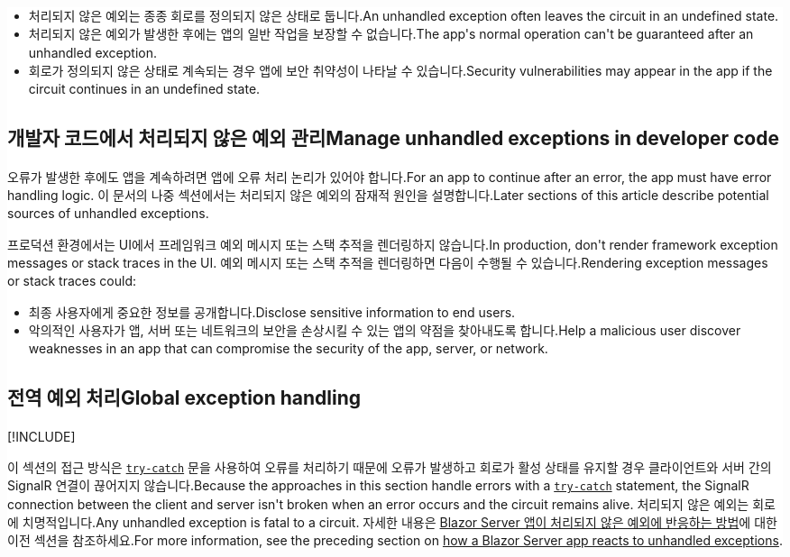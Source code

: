 * <span data-ttu-id="8f48b-263">처리되지 않은 예외는 종종 회로를 정의되지 않은 상태로 둡니다.</span><span class="sxs-lookup"><span data-stu-id="8f48b-263">An unhandled exception often leaves the circuit in an undefined state.</span></span>
* <span data-ttu-id="8f48b-264">처리되지 않은 예외가 발생한 후에는 앱의 일반 작업을 보장할 수 없습니다.</span><span class="sxs-lookup"><span data-stu-id="8f48b-264">The app's normal operation can't be guaranteed after an unhandled exception.</span></span>
* <span data-ttu-id="8f48b-265">회로가 정의되지 않은 상태로 계속되는 경우 앱에 보안 취약성이 나타날 수 있습니다.</span><span class="sxs-lookup"><span data-stu-id="8f48b-265">Security vulnerabilities may appear in the app if the circuit continues in an undefined state.</span></span>

## <a name="manage-unhandled-exceptions-in-developer-code"></a><span data-ttu-id="8f48b-266">개발자 코드에서 처리되지 않은 예외 관리</span><span class="sxs-lookup"><span data-stu-id="8f48b-266">Manage unhandled exceptions in developer code</span></span>

<span data-ttu-id="8f48b-267">오류가 발생한 후에도 앱을 계속하려면 앱에 오류 처리 논리가 있어야 합니다.</span><span class="sxs-lookup"><span data-stu-id="8f48b-267">For an app to continue after an error, the app must have error handling logic.</span></span> <span data-ttu-id="8f48b-268">이 문서의 나중 섹션에서는 처리되지 않은 예외의 잠재적 원인을 설명합니다.</span><span class="sxs-lookup"><span data-stu-id="8f48b-268">Later sections of this article describe potential sources of unhandled exceptions.</span></span>

<span data-ttu-id="8f48b-269">프로덕션 환경에서는 UI에서 프레임워크 예외 메시지 또는 스택 추적을 렌더링하지 않습니다.</span><span class="sxs-lookup"><span data-stu-id="8f48b-269">In production, don't render framework exception messages or stack traces in the UI.</span></span> <span data-ttu-id="8f48b-270">예외 메시지 또는 스택 추적을 렌더링하면 다음이 수행될 수 있습니다.</span><span class="sxs-lookup"><span data-stu-id="8f48b-270">Rendering exception messages or stack traces could:</span></span>

* <span data-ttu-id="8f48b-271">최종 사용자에게 중요한 정보를 공개합니다.</span><span class="sxs-lookup"><span data-stu-id="8f48b-271">Disclose sensitive information to end users.</span></span>
* <span data-ttu-id="8f48b-272">악의적인 사용자가 앱, 서버 또는 네트워크의 보안을 손상시킬 수 있는 앱의 약점을 찾아내도록 합니다.</span><span class="sxs-lookup"><span data-stu-id="8f48b-272">Help a malicious user discover weaknesses in an app that can compromise the security of the app, server, or network.</span></span>

## <a name="global-exception-handling"></a><span data-ttu-id="8f48b-273">전역 예외 처리</span><span class="sxs-lookup"><span data-stu-id="8f48b-273">Global exception handling</span></span>

[!INCLUDE[](~/blazor/includes/handle-errors/global-exception-handling.md)]

<span data-ttu-id="8f48b-274">이 섹션의 접근 방식은 [`try-catch`](/dotnet/csharp/language-reference/keywords/try-catch) 문을 사용하여 오류를 처리하기 때문에 오류가 발생하고 회로가 활성 상태를 유지할 경우 클라이언트와 서버 간의 SignalR 연결이 끊어지지 않습니다.</span><span class="sxs-lookup"><span data-stu-id="8f48b-274">Because the approaches in this section handle errors with a [`try-catch`](/dotnet/csharp/language-reference/keywords/try-catch) statement, the SignalR connection between the client and server isn't broken when an error occurs and the circuit remains alive.</span></span> <span data-ttu-id="8f48b-275">처리되지 않은 예외는 회로에 치명적입니다.</span><span class="sxs-lookup"><span data-stu-id="8f48b-275">Any unhandled exception is fatal to a circuit.</span></span> <span data-ttu-id="8f48b-276">자세한 내용은 [Blazor Server 앱이 처리되지 않은 예외에 반응하는 방법](#how-a-blazor-server-app-reacts-to-unhandled-exceptions)에 대한 이전 섹션을 참조하세요.</span><span class="sxs-lookup"><span data-stu-id="8f48b-276">For more information, see the preceding section on [how a Blazor Server app reacts to unhandled exceptions](#how-a-blazor-server-app-reacts-to-unhandled-exceptions).</span></span>
